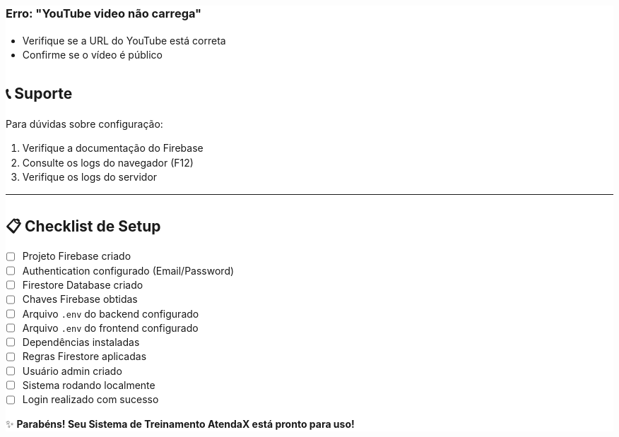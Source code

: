 ### Erro: "YouTube video não carrega"
- Verifique se a URL do YouTube está correta
- Confirme se o vídeo é público

## 📞 Suporte

Para dúvidas sobre configuração:
1. Verifique a documentação do Firebase
2. Consulte os logs do navegador (F12)
3. Verifique os logs do servidor

---

## 📋 Checklist de Setup

- [ ] Projeto Firebase criado
- [ ] Authentication configurado (Email/Password)
- [ ] Firestore Database criado
- [ ] Chaves Firebase obtidas
- [ ] Arquivo `.env` do backend configurado
- [ ] Arquivo `.env` do frontend configurado
- [ ] Dependências instaladas
- [ ] Regras Firestore aplicadas
- [ ] Usuário admin criado
- [ ] Sistema rodando localmente
- [ ] Login realizado com sucesso

✨ **Parabéns! Seu Sistema de Treinamento AtendaX está pronto para uso!**